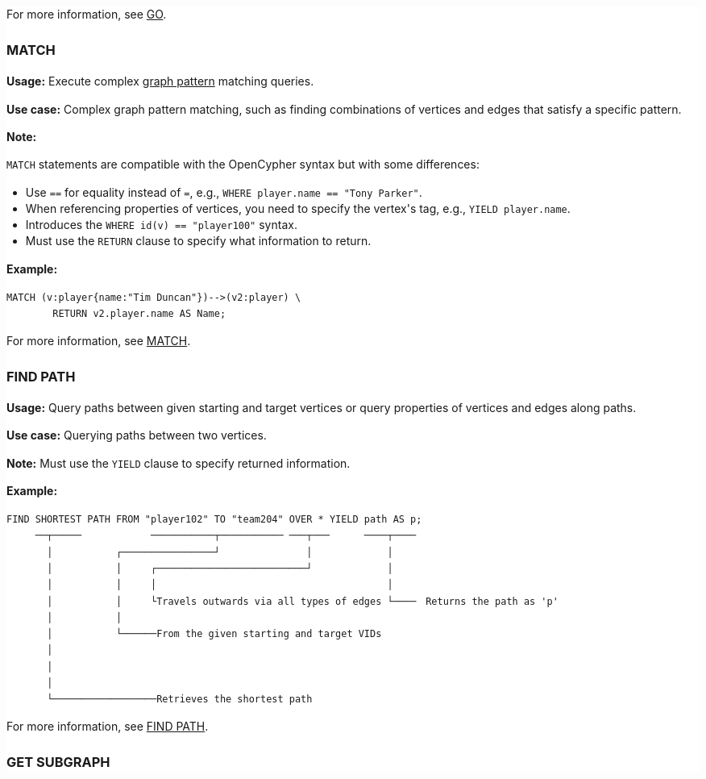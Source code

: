 For more information, see [GO](3.go.md).

### MATCH

**Usage:** Execute complex [graph pattern](../1.nGQL-overview/3.graph-patterns.md) matching queries.

**Use case:** Complex graph pattern matching, such as finding combinations of vertices and edges that satisfy a specific pattern.

**Note:**

`MATCH` statements are compatible with the OpenCypher syntax but with some differences:

- Use `==` for equality instead of `=`, e.g., `WHERE player.name == "Tony Parker"`.
- When referencing properties of vertices, you need to specify the vertex's tag, e.g., `YIELD player.name`.
- Introduces the `WHERE id(v) == "player100"` syntax.
- Must use the `RETURN` clause to specify what information to return.

**Example:**

```ngql
MATCH (v:player{name:"Tim Duncan"})-->(v2:player) \
        RETURN v2.player.name AS Name;
```

For more information, see [MATCH](2.match.md).

### FIND PATH

**Usage:** Query paths between given starting and target vertices or query properties of vertices and edges along paths.

**Use case:** Querying paths between two vertices.

**Note:** Must use the `YIELD` clause to specify returned information.

**Example:**

```ngql
FIND SHORTEST PATH FROM "player102" TO "team204" OVER * YIELD path AS p;
     ──┬─────            ───────────┬─────────── ───┬───      ────┬────
       │           ┌────────────────┘               │             │ 
       │           │     ┌──────────────────────────┘             │
       │           │     │                                        │
       │           │     └Travels outwards via all types of edges └────　Returns the path as 'p'
       │           │                                              
       │           └──────From the given starting and target VIDs            
       │                                                   
       │    
       │                                                    
       └──────────────────Retrieves the shortest path
```

For more information, see [FIND PATH](6.find-path.md).

### GET SUBGRAPH
